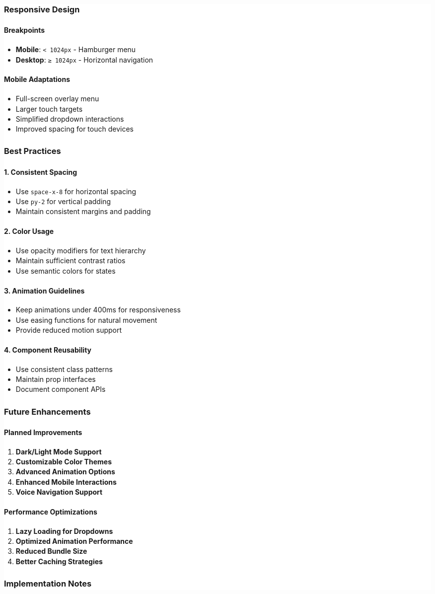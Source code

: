 ### Responsive Design

#### Breakpoints
- **Mobile**: `< 1024px` - Hamburger menu
- **Desktop**: `≥ 1024px` - Horizontal navigation

#### Mobile Adaptations
- Full-screen overlay menu
- Larger touch targets
- Simplified dropdown interactions
- Improved spacing for touch devices

### Best Practices

#### 1. **Consistent Spacing**
- Use `space-x-8` for horizontal spacing
- Use `py-2` for vertical padding
- Maintain consistent margins and padding

#### 2. **Color Usage**
- Use opacity modifiers for text hierarchy
- Maintain sufficient contrast ratios
- Use semantic colors for states

#### 3. **Animation Guidelines**
- Keep animations under 400ms for responsiveness
- Use easing functions for natural movement
- Provide reduced motion support

#### 4. **Component Reusability**
- Use consistent class patterns
- Maintain prop interfaces
- Document component APIs

### Future Enhancements

#### Planned Improvements
1. **Dark/Light Mode Support**
2. **Customizable Color Themes**
3. **Advanced Animation Options**
4. **Enhanced Mobile Interactions**
5. **Voice Navigation Support**

#### Performance Optimizations
1. **Lazy Loading for Dropdowns**
2. **Optimized Animation Performance**
3. **Reduced Bundle Size**
4. **Better Caching Strategies**

### Implementation Notes
